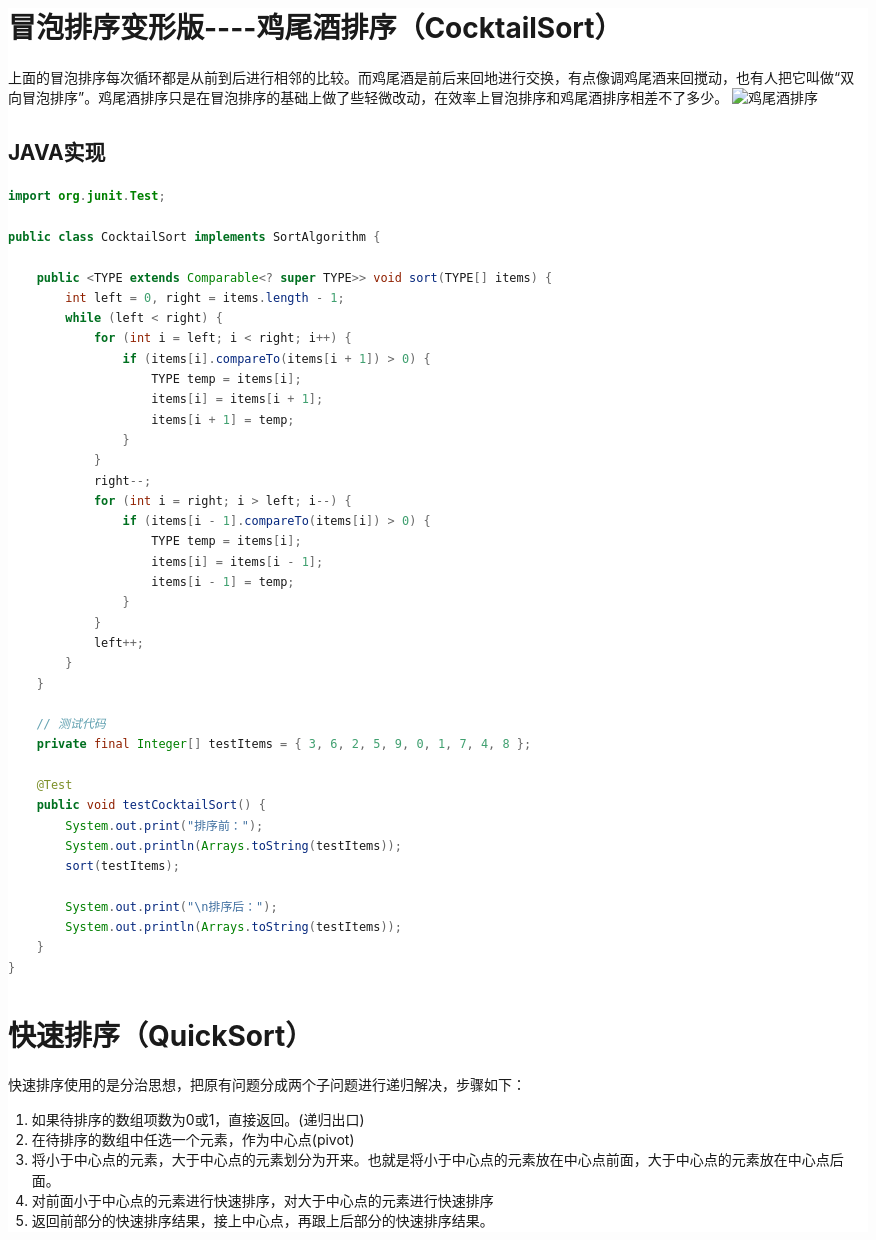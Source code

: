 # 冒泡排序变形版----鸡尾酒排序（CocktailSort）

上面的冒泡排序每次循环都是从前到后进行相邻的比较。而鸡尾酒是前后来回地进行交换，有点像调鸡尾酒来回搅动，也有人把它叫做“双向冒泡排序”。鸡尾酒排序只是在冒泡排序的基础上做了些轻微改动，在效率上冒泡排序和鸡尾酒排序相差不了多少。
![鸡尾酒排序](http://img-blog.csdn.net/20170419214112329?watermark/2/text/aHR0cDovL2Jsb2cuY3Nkbi5uZXQvSG9sbW9meQ==/font/5a6L5L2T/fontsize/400/fill/I0JBQkFCMA==/dissolve/70/gravity/SouthEast)

## JAVA实现
```java
import org.junit.Test;

public class CocktailSort implements SortAlgorithm {

	public <TYPE extends Comparable<? super TYPE>> void sort(TYPE[] items) {
		int left = 0, right = items.length - 1;
		while (left < right) {
			for (int i = left; i < right; i++) {
				if (items[i].compareTo(items[i + 1]) > 0) {
					TYPE temp = items[i];
					items[i] = items[i + 1];
					items[i + 1] = temp;
				}
			}
			right--;
			for (int i = right; i > left; i--) {
				if (items[i - 1].compareTo(items[i]) > 0) {
					TYPE temp = items[i];
					items[i] = items[i - 1];
					items[i - 1] = temp;
				}
			}
			left++;
		}
	}

	// 测试代码
	private final Integer[] testItems = { 3, 6, 2, 5, 9, 0, 1, 7, 4, 8 };

	@Test
	public void testCocktailSort() {
		System.out.print("排序前：");
		System.out.println(Arrays.toString(testItems));
		sort(testItems);

		System.out.print("\n排序后：");
		System.out.println(Arrays.toString(testItems));
	}
}
```
# 快速排序（QuickSort）
快速排序使用的是分治思想，把原有问题分成两个子问题进行递归解决，步骤如下：
1. 如果待排序的数组项数为0或1，直接返回。(递归出口)
2. 在待排序的数组中任选一个元素，作为中心点(pivot)
3. 将小于中心点的元素，大于中心点的元素划分为开来。也就是将小于中心点的元素放在中心点前面，大于中心点的元素放在中心点后面。
4. 对前面小于中心点的元素进行快速排序，对大于中心点的元素进行快速排序
5. 返回前部分的快速排序结果，接上中心点，再跟上后部分的快速排序结果。
